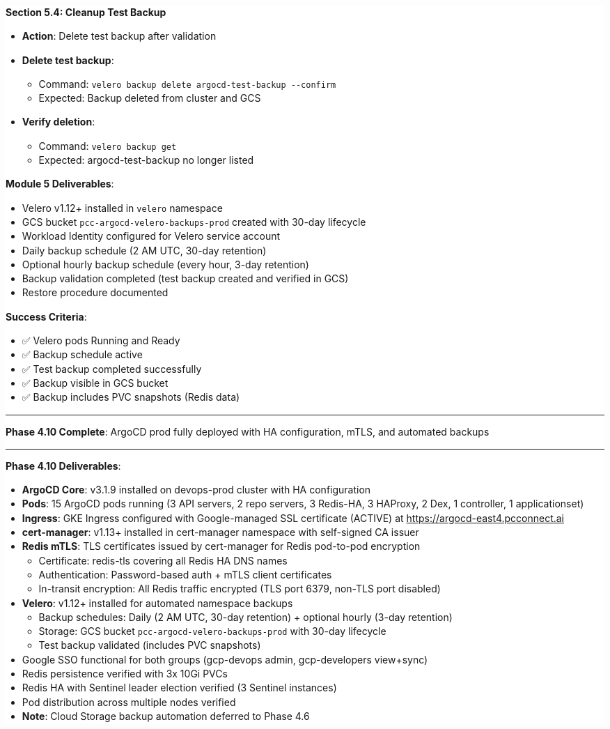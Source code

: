 **Section 5.4: Cleanup Test Backup**
- **Action**: Delete test backup after validation

- **Delete test backup**:
  - Command: `velero backup delete argocd-test-backup --confirm`
  - Expected: Backup deleted from cluster and GCS

- **Verify deletion**:
  - Command: `velero backup get`
  - Expected: argocd-test-backup no longer listed

**Module 5 Deliverables**:
- Velero v1.12+ installed in `velero` namespace
- GCS bucket `pcc-argocd-velero-backups-prod` created with 30-day lifecycle
- Workload Identity configured for Velero service account
- Daily backup schedule (2 AM UTC, 30-day retention)
- Optional hourly backup schedule (every hour, 3-day retention)
- Backup validation completed (test backup created and verified in GCS)
- Restore procedure documented

**Success Criteria**:
- ✅ Velero pods Running and Ready
- ✅ Backup schedule active
- ✅ Test backup completed successfully
- ✅ Backup visible in GCS bucket
- ✅ Backup includes PVC snapshots (Redis data)

---

**Phase 4.10 Complete**: ArgoCD prod fully deployed with HA configuration, mTLS, and automated backups

---

**Phase 4.10 Deliverables**:
- **ArgoCD Core**: v3.1.9 installed on devops-prod cluster with HA configuration
- **Pods**: 15 ArgoCD pods running (3 API servers, 2 repo servers, 3 Redis-HA, 3 HAProxy, 2 Dex, 1 controller, 1 applicationset)
- **Ingress**: GKE Ingress configured with Google-managed SSL certificate (ACTIVE) at https://argocd-east4.pcconnect.ai
- **cert-manager**: v1.13+ installed in cert-manager namespace with self-signed CA issuer
- **Redis mTLS**: TLS certificates issued by cert-manager for Redis pod-to-pod encryption
  - Certificate: redis-tls covering all Redis HA DNS names
  - Authentication: Password-based auth + mTLS client certificates
  - In-transit encryption: All Redis traffic encrypted (TLS port 6379, non-TLS port disabled)
- **Velero**: v1.12+ installed for automated namespace backups
  - Backup schedules: Daily (2 AM UTC, 30-day retention) + optional hourly (3-day retention)
  - Storage: GCS bucket `pcc-argocd-velero-backups-prod` with 30-day lifecycle
  - Test backup validated (includes PVC snapshots)
- Google SSO functional for both groups (gcp-devops admin, gcp-developers view+sync)
- Redis persistence verified with 3x 10Gi PVCs
- Redis HA with Sentinel leader election verified (3 Sentinel instances)
- Pod distribution across multiple nodes verified
- **Note**: Cloud Storage backup automation deferred to Phase 4.6
